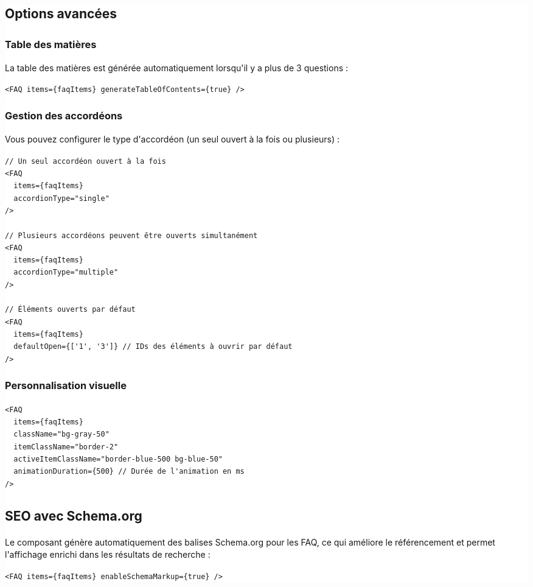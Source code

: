 ## Options avancées

### Table des matières

La table des matières est générée automatiquement lorsqu'il y a plus de 3 questions :

```tsx
<FAQ items={faqItems} generateTableOfContents={true} />
```

### Gestion des accordéons

Vous pouvez configurer le type d'accordéon (un seul ouvert à la fois ou plusieurs) :

```tsx
// Un seul accordéon ouvert à la fois
<FAQ
  items={faqItems}
  accordionType="single"
/>

// Plusieurs accordéons peuvent être ouverts simultanément
<FAQ
  items={faqItems}
  accordionType="multiple"
/>

// Éléments ouverts par défaut
<FAQ
  items={faqItems}
  defaultOpen={['1', '3']} // IDs des éléments à ouvrir par défaut
/>
```

### Personnalisation visuelle

```tsx
<FAQ
  items={faqItems}
  className="bg-gray-50"
  itemClassName="border-2"
  activeItemClassName="border-blue-500 bg-blue-50"
  animationDuration={500} // Durée de l'animation en ms
/>
```

## SEO avec Schema.org

Le composant génère automatiquement des balises Schema.org pour les FAQ, ce qui améliore le référencement et permet l'affichage enrichi dans les résultats de recherche :

```tsx
<FAQ items={faqItems} enableSchemaMarkup={true} />
```
